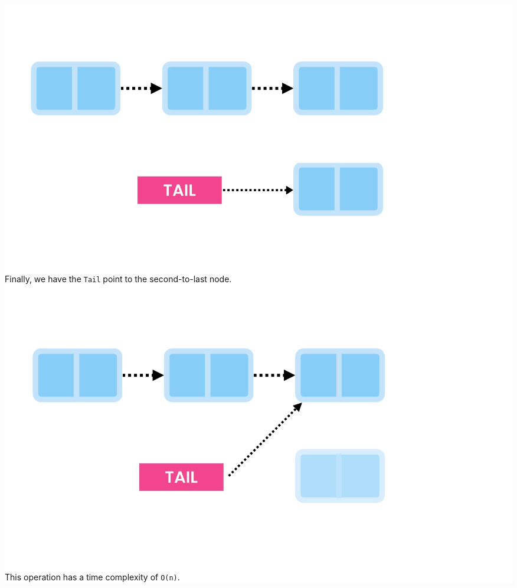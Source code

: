 ![Unlink Last Node from Second Last](remove-from-end.png)

Finally, we have the `Tail` point to the second-to-last node.

![Point Tail to Second Last](remove-from-end-1.png)

This operation has a time complexity of `O(n)`.
